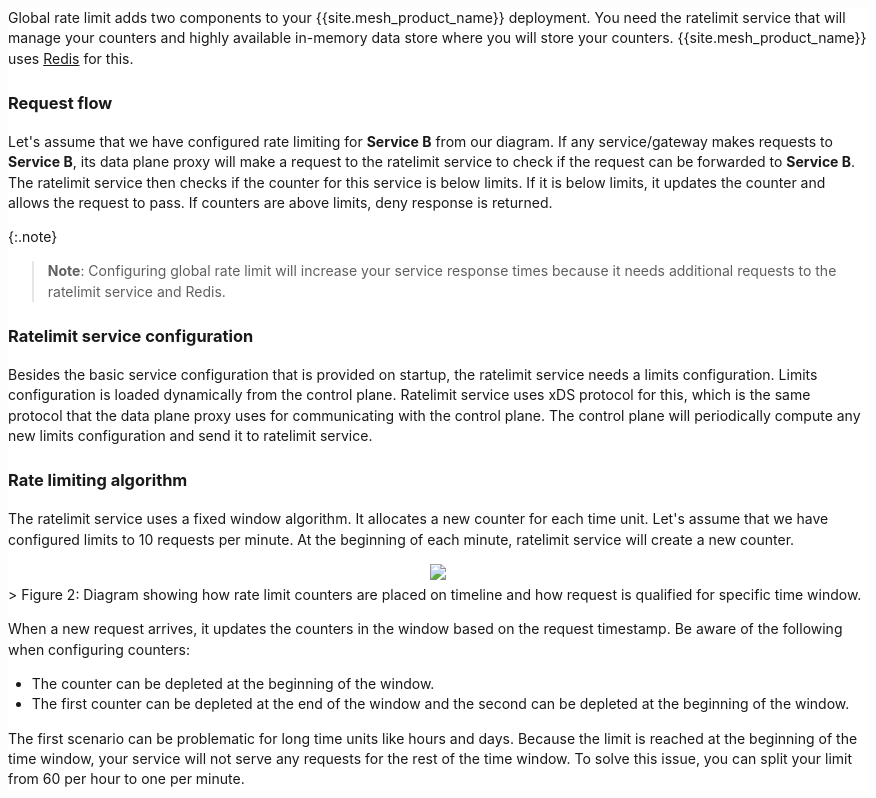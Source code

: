 Global rate limit adds two components to your {{site.mesh_product_name}} deployment. You need the ratelimit service that will manage your counters and 
highly available in-memory data store where you will store your counters. {{site.mesh_product_name}} uses [Redis](https://redis.io/) for this.

### Request flow

Let's assume that we have configured rate limiting for **Service B** from our diagram. If any service/gateway makes requests to **Service B**,
its data plane proxy will make a request to the ratelimit service to check if the request can be forwarded to **Service B**. The ratelimit service then
checks if the counter for this service is below limits. If it is below limits, it updates the counter and allows the request to pass. If counters are above
limits, deny response is returned. 

{:.note}
> **Note**: Configuring global rate limit will increase your service response times because it needs additional requests to the ratelimit service and Redis.

### Ratelimit service configuration

Besides the basic service configuration that is provided on startup, the ratelimit service needs a limits configuration. Limits configuration
is loaded dynamically from the control plane. Ratelimit service uses xDS protocol for this, which is the same protocol that the data plane proxy
uses for communicating with the control plane. The control plane will periodically compute any new limits configuration and send it to ratelimit service.

### Rate limiting algorithm

The ratelimit service uses a fixed window algorithm. It allocates a new counter for each time unit. Let's assume that we have configured limits to 
10 requests per minute. At the beginning of each minute, ratelimit service will create a new counter. 

<center>
  <img src="/assets/images/docs/mesh/ratelimit-algorithm.png"/>
</center>
> Figure 2: Diagram showing how rate limit counters are placed on timeline and how request is qualified for specific time window.

When a new request arrives, it updates the counters in the window based on the request timestamp. Be aware of the following when configuring counters:

* The counter can be depleted at the beginning of the window.
* The first counter can be depleted at the end of the window and the second can be depleted at the beginning of the window.

The first scenario can be problematic for long time units like hours and days. Because the limit is reached at the beginning of the time window,
your service will not serve any requests for the rest of the time window. To solve this issue, you can split your limit from 60 per hour to 
one per minute.
